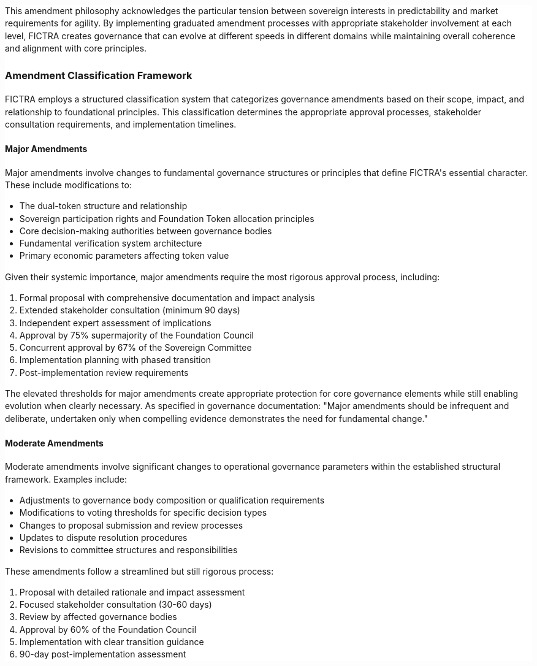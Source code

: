 This amendment philosophy acknowledges the particular tension between sovereign interests in predictability and market requirements for agility. By implementing graduated amendment processes with appropriate stakeholder involvement at each level, FICTRA creates governance that can evolve at different speeds in different domains while maintaining overall coherence and alignment with core principles.

### Amendment Classification Framework

FICTRA employs a structured classification system that categorizes governance amendments based on their scope, impact, and relationship to foundational principles. This classification determines the appropriate approval processes, stakeholder consultation requirements, and implementation timelines.

#### Major Amendments

Major amendments involve changes to fundamental governance structures or principles that define FICTRA's essential character. These include modifications to:

- The dual-token structure and relationship
- Sovereign participation rights and Foundation Token allocation principles
- Core decision-making authorities between governance bodies
- Fundamental verification system architecture
- Primary economic parameters affecting token value

Given their systemic importance, major amendments require the most rigorous approval process, including:

1. Formal proposal with comprehensive documentation and impact analysis
2. Extended stakeholder consultation (minimum 90 days)
3. Independent expert assessment of implications
4. Approval by 75% supermajority of the Foundation Council
5. Concurrent approval by 67% of the Sovereign Committee
6. Implementation planning with phased transition
7. Post-implementation review requirements

The elevated thresholds for major amendments create appropriate protection for core governance elements while still enabling evolution when clearly necessary. As specified in governance documentation: "Major amendments should be infrequent and deliberate, undertaken only when compelling evidence demonstrates the need for fundamental change."

#### Moderate Amendments

Moderate amendments involve significant changes to operational governance parameters within the established structural framework. Examples include:

- Adjustments to governance body composition or qualification requirements
- Modifications to voting thresholds for specific decision types
- Changes to proposal submission and review processes
- Updates to dispute resolution procedures
- Revisions to committee structures and responsibilities

These amendments follow a streamlined but still rigorous process:

1. Proposal with detailed rationale and impact assessment
2. Focused stakeholder consultation (30-60 days)
3. Review by affected governance bodies
4. Approval by 60% of the Foundation Council
5. Implementation with clear transition guidance
6. 90-day post-implementation assessment
